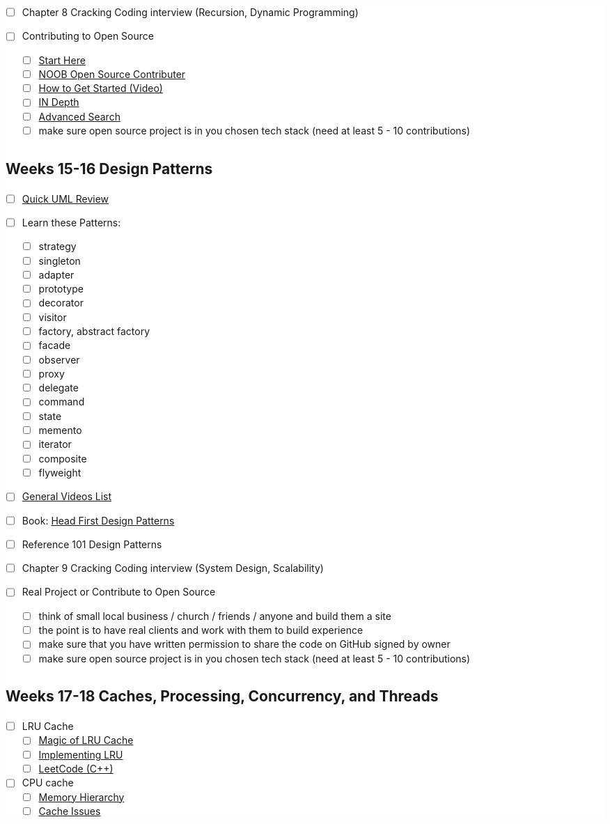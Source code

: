 - [ ] Chapter 8 Cracking Coding interview (Recursion, Dynamic Programming)

- [ ] Contributing to Open Source
  - [ ] [Start Here](https://github.com/firstcontributions/first-contributions)
  - [ ] [NOOB Open Source Contributer](https://github.com/freeCodeCamp/how-to-contribute-to-open-source)
  - [ ] [How to Get Started (Video)](https://www.youtube.com/watch?v=uQLNFRviB6Q&ab_channel=ZeroToMastery)
  - [ ] [IN Depth](https://www.youtube.com/watch?v=yzeVMecydCE&ab_channel=freeCodeCamp.org)
  - [ ] [Advanced Search](https://www.youtube.com/watch?v=L1X5f2ZxN0E&ab_channel=EddieJaoude)
  - [ ] make sure open source project is in you chosen tech stack (need at least 5 - 10 contributions)

## Weeks 15-16 Design Patterns
- [ ] [Quick UML Review](https://www.youtube.com/watch?v=3cmzqZzwNDM&list=PLGLfVvz_LVvQ5G-LdJ8RLqe-ndo7QITYc&index=3)
- [ ] Learn these Patterns:
  - [ ] strategy
  - [ ] singleton
  - [ ] adapter
  - [ ] prototype
  - [ ] decorator
  - [ ] visitor
  - [ ] factory, abstract factory
  - [ ] facade
  - [ ] observer
  - [ ] proxy
  - [ ] delegate
  - [ ] command
  - [ ] state
  - [ ] memento
  - [ ] iterator
  - [ ] composite
  - [ ] flyweight
- [ ] [General Videos List](https://www.youtube.com/playlist?list=PLF206E906175C7E07)
- [ ] Book: [Head First Design Patterns](https://www.amazon.com/Head-First-Design-Patterns-Freeman/dp/0596007124)
- [ ] Reference 101 Design Patterns

- [ ] Chapter 9 Cracking Coding interview (System Design, Scalability)

- [ ] Real Project or Contribute to Open Source
  - [ ] think of small local business / church / friends / anyone and build them a site
  - [ ] the point is to have real clients and work with them to build experience
  - [ ] make sure that you have written permission to share the code on GitHub signed by owner
  - [ ] make sure open source project is in you chosen tech stack (need at least 5 - 10 contributions)

## Weeks 17-18 Caches, Processing, Concurrency, and Threads
- [ ] LRU Cache
  - [ ] [Magic of LRU Cache](https://www.youtube.com/watch?v=R5ON3iwx78M)
  - [ ] [Implementing LRU](https://www.youtube.com/watch?v=bq6N7Ym81iI)
  - [ ] [LeetCode (C++)](https://www.youtube.com/watch?v=8-FZRAjR7qU)
- [ ] CPU cache
  - [ ] [Memory Hierarchy](https://www.youtube.com/watch?v=vjYF_fAZI5E&list=PLrRW1w6CGAcXbMtDFj205vALOGmiRc82-&index=24)
  - [ ] [Cache Issues](https://www.youtube.com/watch?v=ajgC3-pyGlk&index=25&list=PLrRW1w6CGAcXbMtDFj205vALOGmiRc82-)
